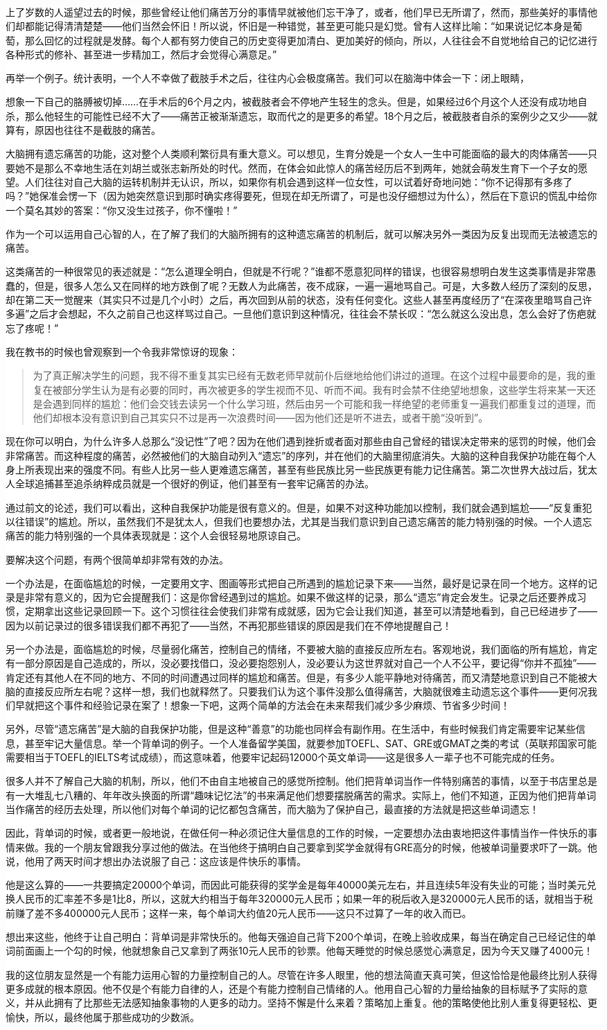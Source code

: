 上了岁数的人遥望过去的时候，那些曾经让他们痛苦万分的事情早就被他们忘干净了，或者，他们早已无所谓了，然而，那些美好的事情他们却都能记得清清楚楚——他们当然会怀旧！所以说，怀旧是一种错觉，甚至更可能只是幻觉。曾有人这样比喻：“如果说记忆本身是葡萄，那么回忆的过程就是发酵。每个人都有努力使自己的历史变得更加清白、更加美好的倾向，所以，人往往会不自觉地给自己的记忆进行各种形式的修补、甚至进一步精加工，然后才会觉得心满意足。”

再举一个例子。统计表明，一个人不幸做了截肢手术之后，往往内心会极度痛苦。我们可以在脑海中体会一下：闭上眼睛，

想象一下自己的胳膊被切掉……在手术后的6个月之内，被截肢者会不停地产生轻生的念头。但是，如果经过6个月这个人还没有成功地自杀，那么他轻生的可能性已经不大了——痛苦正被渐渐遗忘，取而代之的是更多的希望。18个月之后，被截肢者自杀的案例少之又少——就算有，原因也往往不是截肢的痛苦。

大脑拥有遗忘痛苦的功能，这对整个人类顺利繁衍具有重大意义。可以想见，生育分娩是一个女人一生中可能面临的最大的肉体痛苦——只要她不是那么不幸地生活在刘胡兰或张志新所处的时代。然而，在体会如此惊人的痛苦经历后不到两年，她就会萌发生育下一个子女的愿望。人们往往对自己大脑的运转机制并无认识，所以，如果你有机会遇到这样一位女性，可以试着好奇地问她：“你不记得那有多疼了吗？”她保准会愣一下（因为她突然意识到那时确实疼得要死，但现在却无所谓了，可是也没仔细想过为什么），然后在下意识的慌乱中给你一个莫名其妙的答案：“你又没生过孩子，你不懂啦！”

作为一个可以运用自己心智的人，在了解了我们的大脑所拥有的这种遗忘痛苦的机制后，就可以解决另外一类因为反复出现而无法被遗忘的痛苦。

这类痛苦的一种很常见的表述就是：“怎么道理全明白，但就是不行呢？”谁都不愿意犯同样的错误，也很容易想明白发生这类事情是非常愚蠢的，但是，很多人怎么又在同样的地方跌倒了呢？无数人为此痛苦，夜不成寐，一遍一遍地骂自己。可是，大多数人经历了深刻的反思，却在第二天一觉醒来（其实只不过是几个小时）之后，再次回到从前的状态，没有任何变化。这些人甚至再度经历了“在深夜里暗骂自己许多遍”之后才会想起，不久之前自己也这样骂过自己。一旦他们意识到这种情况，往往会不禁长叹：“怎么就这么没出息，怎么会好了伤疤就忘了疼呢！”

我在教书的时候也曾观察到一个令我非常惊讶的现象：

> 为了真正解决学生的问题，我不得不重复其实已经有无数老师早就前仆后继地给他们讲过的道理。在这个过程中最要命的是，我的重复在被部分学生认为是有必要的同时，再次被更多的学生视而不见、听而不闻。我有时会禁不住绝望地想象，这些学生将来某一天还是会遇到同样的尴尬：他们会交钱去读另一个什么学习班，然后由另一个可能和我一样绝望的老师重复一遍我们都重复过的道理，而他们却根本没有意识到自己其实只不过是再一次浪费时间——因为他们还是听不进去，或者干脆“没听到”。

现在你可以明白，为什么许多人总那么“没记性”了吧？因为在他们遇到挫折或者面对那些由自己曾经的错误决定带来的惩罚的时候，他们会非常痛苦。而这种程度的痛苦，必然被他们的大脑自动列入“遗忘”的序列，并在他们的大脑里彻底消失。大脑的这种自我保护功能在每个人身上所表现出来的强度不同。有些人比另一些人更难遗忘痛苦，甚至有些民族比另一些民族更有能力记住痛苦。第二次世界大战过后，犹太人全球追捕甚至追杀纳粹成员就是一个很好的例证，他们甚至有一套牢记痛苦的办法。

通过前文的论述，我们可以看出，这种自我保护功能是很有意义的。但是，如果不对这种功能加以控制，我们就会遇到尴尬——“反复重犯以往错误”的尴尬。所以，虽然我们不是犹太人，但我们也要想办法，尤其是当我们意识到自己遗忘痛苦的能力特别强的时候。一个人遗忘痛苦的能力特别强的一个具体表现就是：这个人会很轻易地原谅自己。

要解决这个问题，有两个很简单却非常有效的办法。

一个办法是，在面临尴尬的时候，一定要用文字、图画等形式把自己所遇到的尴尬记录下来——当然，最好是记录在同一个地方。这样的记录是非常有意义的，因为它会提醒我们：这是你曾经遇到过的尴尬。如果不做这样的记录，那么“遗忘”肯定会发生。记录之后还要养成习惯，定期拿出这些记录回顾一下。这个习惯往往会使我们非常有成就感，因为它会让我们知道，甚至可以清楚地看到，自己已经进步了——因为以前记录过的很多错误我们都不再犯了——当然，不再犯那些错误的原因是我们在不停地提醒自己！

另一个办法是，面临尴尬的时候，尽量弱化痛苦，控制自己的情绪，不要被大脑的直接反应所左右。客观地说，我们面临的所有尴尬，肯定有一部分原因是自己造成的，所以，没必要找借口，没必要抱怨别人，没必要认为这世界就对自己一个人不公平，要记得“你并不孤独”——肯定还有其他人在不同的地方、不同的时间遭遇过同样的尴尬和痛苦。但是，有多少人能平静地对待痛苦，而又清楚地意识到自己不能被大脑的直接反应所左右呢？这样一想，我们也就释然了。只要我们认为这个事件没那么值得痛苦，大脑就很难主动遗忘这个事件——更何况我们早就把这个事件和经验记录在案了！想象一下吧，这两个简单的方法会在未来帮我们减少多少麻烦、节省多少时间！

另外，尽管“遗忘痛苦”是大脑的自我保护功能，但是这种“善意”的功能也同样会有副作用。在生活中，有些时候我们肯定需要牢记某些信息，甚至牢记大量信息。举一个背单词的例子。一个人准备留学美国，就要参加TOEFL、SAT、GRE或GMAT之类的考试（英联邦国家可能需要相当于TOEFL的IELTS考试成绩），而这意味着，他要牢记起码12000个英文单词——这是很多人一辈子也不可能完成的任务。

很多人并不了解自己大脑的机制，所以，他们不由自主地被自己的感觉所控制。他们把背单词当作一件特别痛苦的事情，以至于书店里总是有一大堆乱七八糟的、年年改头换面的所谓“趣味记忆法”的书来满足他们想要摆脱痛苦的需求。实际上，他们不知道，正因为他们把背单词当作痛苦的经历去处理，所以他们对每个单词的记忆都包含痛苦，而大脑为了保护自己，最直接的方法就是把这些单词遗忘！

因此，背单词的时候，或者更一般地说，在做任何一种必须记住大量信息的工作的时候，一定要想办法由衷地把这件事情当作一件快乐的事情来做。我的一个朋友曾跟我分享过他的做法。在当他终于搞明白自己要拿到奖学金就得有GRE高分的时候，他被单词量要求吓了一跳。他说，他用了两天时间才想出办法说服了自己：这应该是件快乐的事情。

他是这么算的——一共要搞定20000个单词，而因此可能获得的奖学金是每年40000美元左右，并且连续5年没有失业的可能；当时美元兑换人民币的汇率差不多是1比8，所以，这就大约相当于每年320000元人民币；如果一年的税后收入是320000元人民币的话，就相当于税前赚了差不多400000元人民币；这样一来，每个单词大约值20元人民币——这只不过算了一年的收入而已。

想出来这些，他终于让自己明白：背单词是非常快乐的。他每天强迫自己背下200个单词，在晚上验收成果，每当在确定自己已经记住的单词前面画上一个勾的时候，他就想象自己又拿到了两张10元人民币的钞票。他每天睡觉的时候总感觉心满意足，因为今天又赚了4000元！

我的这位朋友显然是一个有能力运用心智的力量控制自己的人。尽管在许多人眼里，他的想法简直天真可笑，但这恰恰是他最终比别人获得更多成就的根本原因。他不仅是个有能力自律的人，还是个有能力控制自己情绪的人。他用自己心智的力量给抽象的目标赋予了实际的意义，并从此拥有了比那些无法感知抽象事物的人更多的动力。坚持不懈是什么来着？策略加上重复。他的策略使他比别人重复得更轻松、更愉快，所以，最终他属于那些成功的少数派。
